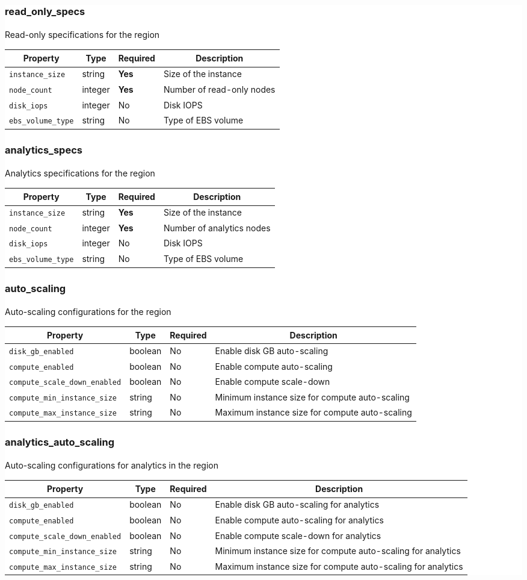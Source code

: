 ### read_only_specs

Read-only specifications for the region

| Property        | Type    | Required | Description                   |
| --------------- | ------- | -------- | ----------------------------- |
| `instance_size` | string  | **Yes**  | Size of the instance          |
| `node_count`    | integer | **Yes**  | Number of read-only nodes     |
| `disk_iops`     | integer | No       | Disk IOPS                     |
| `ebs_volume_type` | string | No       | Type of EBS volume            |

### analytics_specs

Analytics specifications for the region

| Property        | Type    | Required | Description                   |
| --------------- | ------- | -------- | ----------------------------- |
| `instance_size` | string  | **Yes**  | Size of the instance          |
| `node_count`    | integer | **Yes**  | Number of analytics nodes     |
| `disk_iops`     | integer | No       | Disk IOPS                     |
| `ebs_volume_type` | string | No       | Type of EBS volume            |

### auto_scaling

Auto-scaling configurations for the region

| Property                  | Type    | Required | Description                                     |
| ------------------------- | ------- | -------- | ----------------------------------------------- |
| `disk_gb_enabled`         | boolean | No       | Enable disk GB auto-scaling                     |
| `compute_enabled`         | boolean | No       | Enable compute auto-scaling                     |
| `compute_scale_down_enabled` | boolean | No       | Enable compute scale-down                       |
| `compute_min_instance_size` | string  | No       | Minimum instance size for compute auto-scaling  |
| `compute_max_instance_size` | string  | No       | Maximum instance size for compute auto-scaling  |

### analytics_auto_scaling

Auto-scaling configurations for analytics in the region

| Property                  | Type    | Required | Description                                     |
| ------------------------- | ------- | -------- | ----------------------------------------------- |
| `disk_gb_enabled`         | boolean | No       | Enable disk GB auto-scaling for analytics       |
| `compute_enabled`         | boolean | No       | Enable compute auto-scaling for analytics       |
| `compute_scale_down_enabled` | boolean | No       | Enable compute scale-down for analytics         |
| `compute_min_instance_size` | string  | No       | Minimum instance size for compute auto-scaling for analytics |
| `compute_max_instance_size` | string  | No       | Maximum instance size for compute auto-scaling for analytics |
